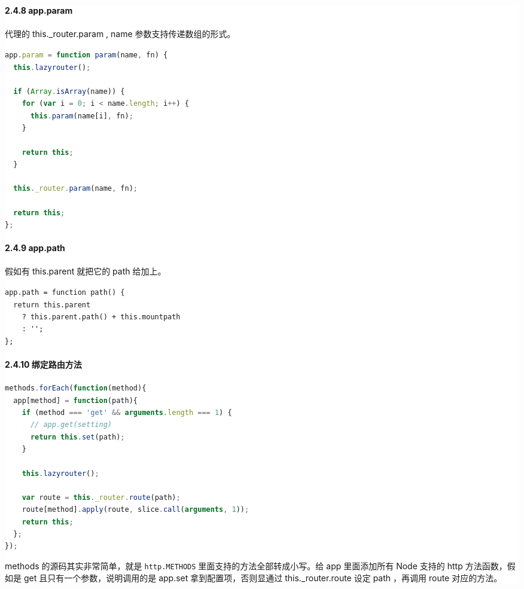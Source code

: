 #### 2.4.8 app.param

代理的 this._router.param , name 参数支持传递数组的形式。

```js
app.param = function param(name, fn) {
  this.lazyrouter();

  if (Array.isArray(name)) {
    for (var i = 0; i < name.length; i++) {
      this.param(name[i], fn);
    }

    return this;
  }

  this._router.param(name, fn);

  return this;
};
```

#### 2.4.9 app.path

假如有 this.parent 就把它的 path 给加上。

```
app.path = function path() {
  return this.parent
    ? this.parent.path() + this.mountpath
    : '';
};
```

#### 2.4.10 绑定路由方法


```js
methods.forEach(function(method){
  app[method] = function(path){
    if (method === 'get' && arguments.length === 1) {
      // app.get(setting)
      return this.set(path);
    }

    this.lazyrouter();

    var route = this._router.route(path);
    route[method].apply(route, slice.call(arguments, 1));
    return this;
  };
});
```

methods 的源码其实非常简单，就是 `http.METHODS` 里面支持的方法全部转成小写。给 app 里面添加所有 Node 支持的 http 方法函数，假如是 get 且只有一个参数，说明调用的是 app.set 拿到配置项，否则显通过 this._router.route 设定 path ，再调用 route 对应的方法。
